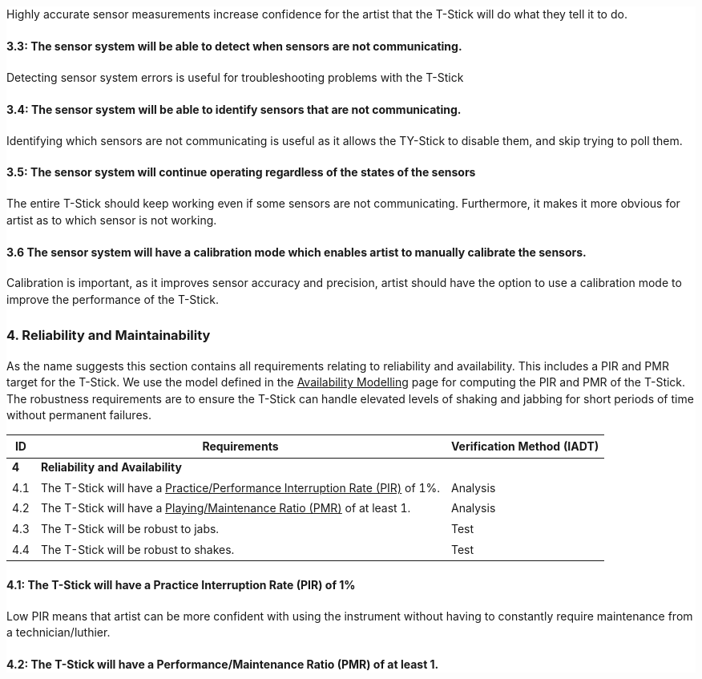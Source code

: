 Highly accurate sensor measurements increase confidence for the artist that the T-Stick will do what they tell it to do.

#### 3.3: The sensor system will be able to detect when sensors are not communicating.

Detecting sensor system errors is useful for troubleshooting problems with the T-Stick

#### 3.4: The sensor system will be able to identify sensors that are not communicating.

Identifying which sensors are not communicating is useful as it allows the TY-Stick to disable them, and skip trying to poll them.

#### 3.5: The sensor system will continue operating regardless of the states of the sensors

The entire T-Stick should keep working even if some sensors are not communicating. Furthermore, it makes it more obvious for artist as to which sensor is not working.

#### 3.6 The sensor system will have a calibration mode which enables artist to manually calibrate the sensors.

Calibration is important, as it improves sensor accuracy and precision, artist should have the option to use a calibration mode to improve the performance of the T-Stick.

### 4. Reliability and Maintainability

As the name suggests this section contains all requirements relating to reliability and availability. This includes a PIR and PMR target for the T-Stick. We use the model defined in the [Availability Modelling](./Availability%20Modelling.md) page for computing the PIR and PMR of the T-Stick. The robustness requirements are to ensure the T-Stick can handle elevated levels of shaking and jabbing for short periods of time without permanent failures.

| **ID** | **Requirements** | **Verification Method (IADT)** |
|----|----|----|
| **4** | **Reliability and Availability** |    |
| 4.1 | The T-Stick will have a [Practice/Performance Interruption Rate (PIR)](./Availability%20Modelling.md) of 1%. | Analysis |
| 4.2 | The T-Stick will have a [Playing/Maintenance Ratio (PMR)](./Availability%20Modelling.md) of at least 1. | Analysis |
| 4.3 | The T-Stick will be robust to jabs. | Test |
| 4.4 | The T-Stick will be robust to shakes. | Test |

#### 4.1: The T-Stick will have a Practice Interruption Rate (PIR) of 1%

Low PIR means that artist can be more confident with using the instrument without having to constantly require maintenance from a technician/luthier.

#### 4.2: The T-Stick will have a Performance/Maintenance Ratio (PMR) of at least 1.
